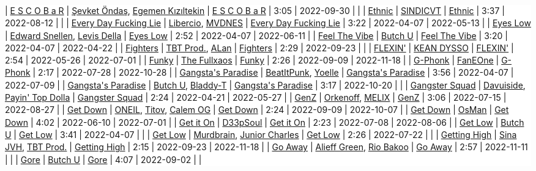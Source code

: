 | [E S C O B a R](https://open.spotify.com/track/75BDGJuV727Qx2qkSqx5Fy) | [Şevket Öndaş](https://open.spotify.com/artist/5acooQjRlNtjcI4cHSOlki), [Egemen Kızıltekin](https://open.spotify.com/artist/7qcEBm8FydNYp8jZagSq2W) | [E S C O B a R](https://open.spotify.com/album/3Km6AfOXnr94jZbOWVyhPa) | 3:05 | 2022-09-30 |  |
| [Ethnic](https://open.spotify.com/track/5j5dVqtX2YESmIy5T45EHq) | [SINDICVT](https://open.spotify.com/artist/0mkvFhgXFPhQP3oWuzGAgf) | [Ethnic](https://open.spotify.com/album/1OElQtPbcZZYj9NN5gphXj) | 3:37 | 2022-08-12 |  |
| [Every Day Fucking Lie](https://open.spotify.com/track/4ZR2PqSafhvb5EDDyDwKbR) | [Libercio](https://open.spotify.com/artist/5xBPjWMU42TN6P0nwcH1f1), [MVDNES](https://open.spotify.com/artist/0jo4MaRxUP72Rou02fgmi7) | [Every Day Fucking Lie](https://open.spotify.com/album/5Vn8ooJjGYUm2d7Yq2vpac) | 3:22 | 2022-04-07 | 2022-05-13 |
| [Eyes Low](https://open.spotify.com/track/7bwyVyKR3HLkFDBS2nqKKQ) | [Edward Snellen](https://open.spotify.com/artist/6NqXkBi75jInrB94Nzfv6G), [Levis Della](https://open.spotify.com/artist/0mz0ZT7rpJuWFxJ8lnxdB5) | [Eyes Low](https://open.spotify.com/album/6qYzu7jgQ6J1JuNdaNAEYf) | 2:52 | 2022-04-07 | 2022-06-11 |
| [Feel The Vibe](https://open.spotify.com/track/1Aq5je4Gu9VRw4e9Iuz6Rc) | [Butch U](https://open.spotify.com/artist/6OwRAMGY105QbVOJqNHk0o) | [Feel The Vibe](https://open.spotify.com/album/1NYmXBS0awgaZhxi5Gh3kq) | 3:20 | 2022-04-07 | 2022-04-22 |
| [Fighters](https://open.spotify.com/track/1kyGkFDLQcO5umN5HlDsEy) | [TBT Prod.](https://open.spotify.com/artist/4WihjWGIXdbrdtcIhCcQuM), [ALan](https://open.spotify.com/artist/4nDKlmTjgg1o8PriTk0Wma) | [Fighters](https://open.spotify.com/album/4VIp4Tc0UF3HpKMEl1loGz) | 2:29 | 2022-09-23 |  |
| [FLEXIN'](https://open.spotify.com/track/4HzwzU8MQu0BeOGR28B459) | [KEAN DYSSO](https://open.spotify.com/artist/74MUeXrsMncKunk1chMxg5) | [FLEXIN'](https://open.spotify.com/album/5rPDHgF6ZMVXpNKOVBThqJ) | 2:54 | 2022-05-26 | 2022-07-01 |
| [Funky](https://open.spotify.com/track/0zhHf7M6Fh1v7ctyIqmKFZ) | [The Fullxaos](https://open.spotify.com/artist/3REb3O72z1aNHm1m74wxma) | [Funky](https://open.spotify.com/album/3w0N6XZMfBM0ZUs2BuyeCw) | 2:26 | 2022-09-09 | 2022-11-18 |
| [G\-Phonk](https://open.spotify.com/track/4QcZDbiEe3FoUrXqSscQ3v) | [FanEOne](https://open.spotify.com/artist/6kQPCQf0NTmbj6hwim0vkT) | [G\-Phonk](https://open.spotify.com/album/3ig4g4crP0QbmMSLOOdpuI) | 2:17 | 2022-07-28 | 2022-10-28 |
| [Gangsta's Paradise](https://open.spotify.com/track/6UzOyxTDi5LmummK0AGIvQ) | [BeatItPunk](https://open.spotify.com/artist/4NihfBDoszDjMjIM64uJPT), [Yoelle](https://open.spotify.com/artist/12dRVeXA0qQ3jiHQYFHKI6) | [Gangsta's Paradise](https://open.spotify.com/album/4YRNsevJSWTSC5ohBXtx2v) | 3:56 | 2022-04-07 | 2022-07-09 |
| [Gangsta's Paradise](https://open.spotify.com/track/0LrL7mzCA0iOYGKl12OxvF) | [Butch U](https://open.spotify.com/artist/6OwRAMGY105QbVOJqNHk0o), [Bladdy\-T](https://open.spotify.com/artist/0mEHevXltYfEtqBh5LHssc) | [Gangsta's Paradise](https://open.spotify.com/album/38FYUgLqzuJH0gUUpy29zx) | 3:17 | 2022-10-20 |  |
| [Gangster Squad](https://open.spotify.com/track/4Fs5hxTxG0lREbLEWWLZcB) | [Davuiside](https://open.spotify.com/artist/76f3kykMC0OdbzXU02T1QV), [Payin' Top Dolla](https://open.spotify.com/artist/7IXR8plomiYLjUOJGuN7Bw) | [Gangster Squad](https://open.spotify.com/album/3So2thmEizKvt2hfHhttjd) | 2:24 | 2022-04-21 | 2022-05-27 |
| [GenZ](https://open.spotify.com/track/6hNmPrJgGHsaW9UrCqNZP6) | [Orkenoff](https://open.spotify.com/artist/4xtC0MOyNd7s8RHjonfJBw), [MELIX](https://open.spotify.com/artist/5WTwZI4zKowf8bl2QyHTPK) | [GenZ](https://open.spotify.com/album/2hiS8DnbPdTuwl1f7gsi1g) | 3:06 | 2022-07-15 | 2022-08-27 |
| [Get Down](https://open.spotify.com/track/2NQFrgYoXOVgKNNtRujXtd) | [ONEIL](https://open.spotify.com/artist/7kzcAiYqxBV5J25vTYeOxA), [Titov](https://open.spotify.com/artist/3SuQprUc8N1kIOs2Hm2mAk), [Calem OG](https://open.spotify.com/artist/2WlNjDPij3B4a9gpQ5mCyl) | [Get Down](https://open.spotify.com/album/2ZNcWBEpqpWoivtpq7mBTO) | 2:24 | 2022-09-09 | 2022-10-07 |
| [Get Down](https://open.spotify.com/track/2bjbQOlosHoM9CdcYVtSbv) | [OsMan](https://open.spotify.com/artist/5yTQ5Ik2Bllbc5hRLeoRkN) | [Get Down](https://open.spotify.com/album/3R3jRrLKOlUxn9TEjOD64l) | 4:02 | 2022-06-10 | 2022-07-01 |
| [Get it On](https://open.spotify.com/track/0gWDCw9fClUe8GaUapMxul) | [D33pSoul](https://open.spotify.com/artist/2HZLJwBLZN8etpz2ZvHqlL) | [Get it On](https://open.spotify.com/album/3LJitRgn2KL2v7VdwKoHVB) | 2:23 | 2022-07-08 | 2022-08-06 |
| [Get Low](https://open.spotify.com/track/6o2FQGObDH7kCpYlvJH2ai) | [Butch U](https://open.spotify.com/artist/6OwRAMGY105QbVOJqNHk0o) | [Get Low](https://open.spotify.com/album/7vjky38QfkVvkXF1ueWyZT) | 3:41 | 2022-04-07 |  |
| [Get Low](https://open.spotify.com/track/5KFBAzmzTkacQj5Qt02AAb) | [Murdbrain](https://open.spotify.com/artist/1uJZAXeNu4zmrwkjHwUysn), [Junior Charles](https://open.spotify.com/artist/6XoMjNBDFTRqFgBcy48zHO) | [Get Low](https://open.spotify.com/album/4bmkg3DOj8rdX6OzmWfmLE) | 2:26 | 2022-07-22 |  |
| [Getting High](https://open.spotify.com/track/1d2uBy3sqVEMtO7iCWkbHQ) | [Sina JVH](https://open.spotify.com/artist/1DVDIohCayrKO8UD8fcX1K), [TBT Prod.](https://open.spotify.com/artist/4WihjWGIXdbrdtcIhCcQuM) | [Getting High](https://open.spotify.com/album/2W6COpP6mnqIN3YJIWjy2N) | 2:15 | 2022-09-23 | 2022-11-18 |
| [Go Away](https://open.spotify.com/track/1U6rcpjOhEDWTMRMamZkQ1) | [Alieff Green](https://open.spotify.com/artist/75mrERnQpiYVQ0yg7ObPLe), [Rio Bakoo](https://open.spotify.com/artist/0baOAtqOc46DHJmE2v4w1c) | [Go Away](https://open.spotify.com/album/04ATbfkuAkKlxYv9mirGHr) | 2:57 | 2022-11-11 |  |
| [Gore](https://open.spotify.com/track/16U8KWOWT1MKK4uyHkOUzF) | [Butch U](https://open.spotify.com/artist/6OwRAMGY105QbVOJqNHk0o) | [Gore](https://open.spotify.com/album/1nglOPEW5ZV1TWj5ikk693) | 4:07 | 2022-09-02 |  |